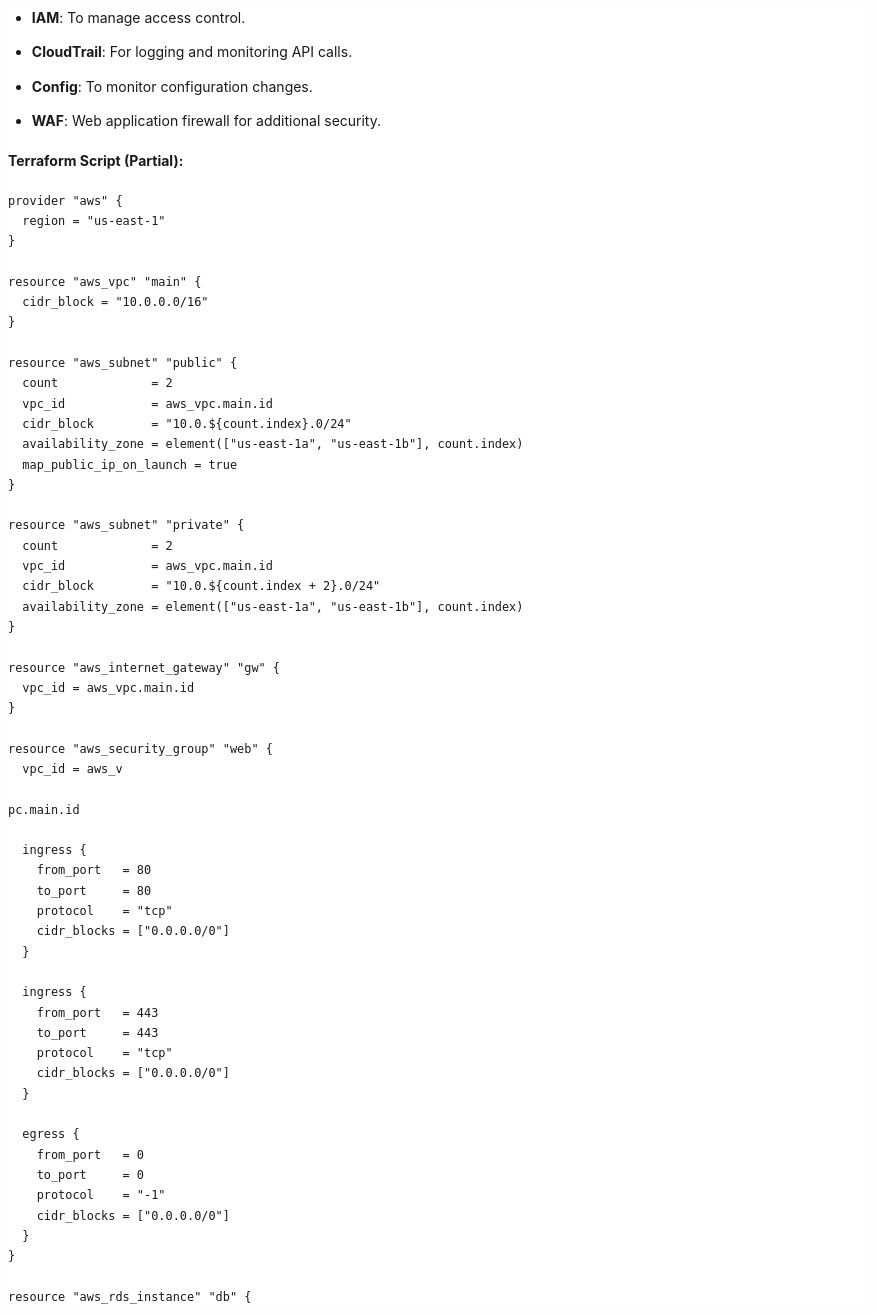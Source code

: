 - **IAM**: To manage access control.

- **CloudTrail**: For logging and monitoring API calls.

- **Config**: To monitor configuration changes.

- **WAF**: Web application firewall for additional security.

#### Terraform Script (Partial):
```hcl
provider "aws" {
  region = "us-east-1"
}

resource "aws_vpc" "main" {
  cidr_block = "10.0.0.0/16"
}

resource "aws_subnet" "public" {
  count             = 2
  vpc_id            = aws_vpc.main.id
  cidr_block        = "10.0.${count.index}.0/24"
  availability_zone = element(["us-east-1a", "us-east-1b"], count.index)
  map_public_ip_on_launch = true
}

resource "aws_subnet" "private" {
  count             = 2
  vpc_id            = aws_vpc.main.id
  cidr_block        = "10.0.${count.index + 2}.0/24"
  availability_zone = element(["us-east-1a", "us-east-1b"], count.index)
}

resource "aws_internet_gateway" "gw" {
  vpc_id = aws_vpc.main.id
}

resource "aws_security_group" "web" {
  vpc_id = aws_v

pc.main.id

  ingress {
    from_port   = 80
    to_port     = 80
    protocol    = "tcp"
    cidr_blocks = ["0.0.0.0/0"]
  }

  ingress {
    from_port   = 443
    to_port     = 443
    protocol    = "tcp"
    cidr_blocks = ["0.0.0.0/0"]
  }

  egress {
    from_port   = 0
    to_port     = 0
    protocol    = "-1"
    cidr_blocks = ["0.0.0.0/0"]
  }
}

resource "aws_rds_instance" "db" {
```